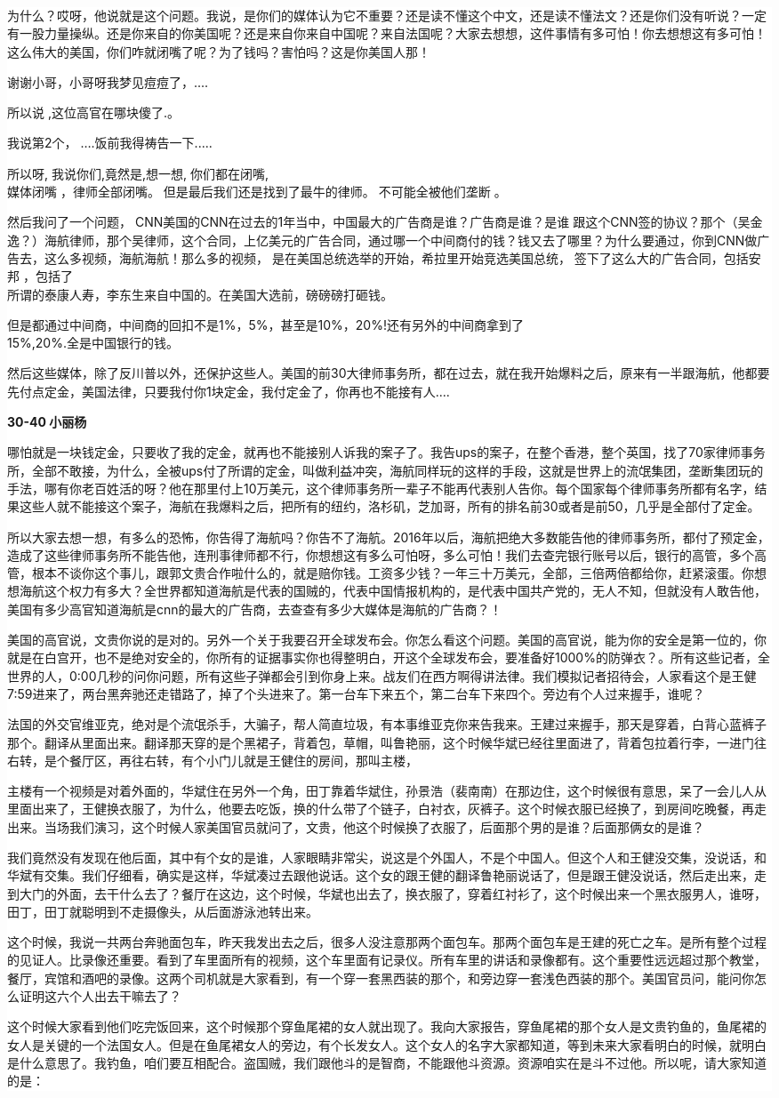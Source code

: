 
为什么？哎呀，他说就是这个问题。我说，是你们的媒体认为它不重要？还是读不懂这个中文，还是读不懂法文？还是你们没有听说？一定有一股力量操纵。还是你来自的你美国呢？还是来自你来自中国呢？来自法国呢？大家去想想，这件事情有多可怕！你去想想这有多可怕！这么伟大的美国，你们咋就闭嘴了呢？为了钱吗？害怕吗？这是你美国人那！
  

谢谢小哥，小哥呀我梦见痘痘了，....
  

所以说 ,这位高官在哪块傻了.。
  

我说第2个， ….饭前我得祷告一下.....
  

所以呀, 我说你们,竟然是,想一想, 你们都在闭嘴,<br>媒体闭嘴 ，律师全部闭嘴。 但是最后我们还是找到了最牛的律师。 不可能全被他们垄断 。
  

然后我问了一个问题， CNN美国的CNN在过去的1年当中，中国最大的广告商是谁？广告商是谁？是谁 跟这个CNN签的协议？那个（吴金逸？）海航律师，那个吴律师，这个合同，上亿美元的广告合同，通过哪一个中间商付的钱？钱又去了哪里？为什么要通过，你到CNN做广告去，这么多视频，海航海航！那么多的视频， 是在美国总统选举的开始，希拉里开始竞选美国总统， 签下了这么大的广告合同，包括安邦 ，包括了<br>所谓的泰康人寿，李东生来自中国的。在美国大选前，磅磅磅打砸钱。
  

但是都通过中间商，中间商的回扣不是1%，5%，甚至是10%，20%!还有另外的中间商拿到了<br>15%,20%.全是中国银行的钱。
  

然后这些媒体，除了反川普以外，还保护这些人。美国的前30大律师事务所，都在过去，就在我开始爆料之后，原来有一半跟海航，他都要先付点定金，美国法律，只要我付你1块定金，我付定金了，你再也不能接有人....
  

**30-40 小丽杨**
  

哪怕就是一块钱定金，只要收了我的定金，就再也不能接别人诉我的案子了。我告ups的案子，在整个香港，整个英国，找了70家律师事务所，全部不敢接，为什么，全被ups付了所谓的定金，叫做利益冲突，海航同样玩的这样的手段，这就是世界上的流氓集团，垄断集团玩的手法，哪有你老百姓活的呀？他在那里付上10万美元，这个律师事务所一辈子不能再代表别人告你。每个国家每个律师事务所都有名字，结果这些人就不能接这个案子，海航在我爆料之后，把所有的纽约，洛杉矶，芝加哥，所有的排名前30或者是前50，几乎是全部付了定金。
  

所以大家去想一想，有多么的恐怖，你告得了海航吗？你告不了海航。2016年以后，海航把绝大多数能告他的律师事务所，都付了预定金，造成了这些律师事务所不能告他，连刑事律师都不行，你想想这有多么可怕呀，多么可怕！我们去查完银行账号以后，银行的高管，多个高管，根本不谈你这个事儿，跟郭文贵合作啦什么的，就是赔你钱。工资多少钱？一年三十万美元，全部，三倍两倍都给你，赶紧滚蛋。你想想海航这个权力有多大？全世界都知道海航是代表的国贼的，代表中国情报机构的，是代表中国共产党的，无人不知，但就没有人敢告他，美国有多少高官知道海航是cnn的最大的广告商，去查查有多少大媒体是海航的广告商？！
  

美国的高官说，文贵你说的是对的。另外一个关于我要召开全球发布会。你怎么看这个问题。美国的高官说，能为你的安全是第一位的，你就是在白宫开，也不是绝对安全的，你所有的证据事实你也得整明白，开这个全球发布会，要准备好1000%的防弹衣？。所有这些记者，全世界的人，0:00几秒的问你问题，所有这些子弹都会引到你身上来。战友们在西方啊得讲法律。我们模拟记者招待会，人家看这个是王健7:59进来了，两台黑奔驰还走错路了，掉了个头进来了。第一台车下来五个，第二台车下来四个。旁边有个人过来握手，谁呢？
  

法国的外交官维亚克，绝对是个流氓杀手，大骗子，帮人简直垃圾，有本事维亚克你来告我来。王建过来握手，那天是穿着，白背心蓝裤子那个。翻译从里面出来。翻译那天穿的是个黑裙子，背着包，草帽，叫鲁艳丽，这个时候华斌已经往里面进了，背着包拉着行李，一进门往右转，是个餐厅区，再往右转，有个小门儿就是王健住的房间，那叫主楼，
  

主楼有一个视频是对着外面的，华斌住在另外一个角，田丁靠着华斌住，孙景浩（裴南南）在那边住，这个时候很有意思，呆了一会儿人从里面出来了，王健换衣服了，为什么，他要去吃饭，换的什么带了个链子，白衬衣，灰裤子。这个时候衣服已经换了，到房间吃晚餐，再走出来。当场我们演习，这个时候人家美国官员就问了，文贵，他这个时候换了衣服了，后面那个男的是谁？后面那俩女的是谁？
  

我们竟然没有发现在他后面，其中有个女的是谁，人家眼睛非常尖，说这是个外国人，不是个中国人。但这个人和王健没交集，没说话，和华斌有交集。我们仔细看，确实是这样，华斌凑过去跟他说话。这个女的跟王健的翻译鲁艳丽说话了，但是跟王健没说话，然后走出来，走到大门的外面，去干什么去了？餐厅在这边，这个时候，华斌也出去了，换衣服了，穿着红衬衫了，这个时候出来一个黑衣服男人，谁呀，田丁，田丁就聪明到不走摄像头，从后面游泳池转出来。
  

这个时候，我说一共两台奔驰面包车，昨天我发出去之后，很多人没注意那两个面包车。那两个面包车是王建的死亡之车。是所有整个过程的见证人。比录像还重要。看到了车里面所有的视频，这个车里面有记录仪。所有车里的讲话和录像都有。这个重要性远远超过那个教堂，餐厅，宾馆和酒吧的录像。这两个司机就是大家看到，有一个穿一套黑西装的那个，和旁边穿一套浅色西装的那个。美国官员问，能问你怎么证明这六个人出去干嘛去了？
  

这个时候大家看到他们吃完饭回来，这个时候那个穿鱼尾裙的女人就出现了。我向大家报告，穿鱼尾裙的那个女人是文贵钓鱼的，鱼尾裙的女人是关键的一个法国女人。但是在鱼尾裙女人的旁边，有个长发女人。这个女人的名字大家都知道，等到未来大家看明白的时候，就明白是什么意思了。我钓鱼，咱们要互相配合。盗国贼，我们跟他斗的是智商，不能跟他斗资源。资源咱实在是斗不过他。所以呢，请大家知道的是：
  